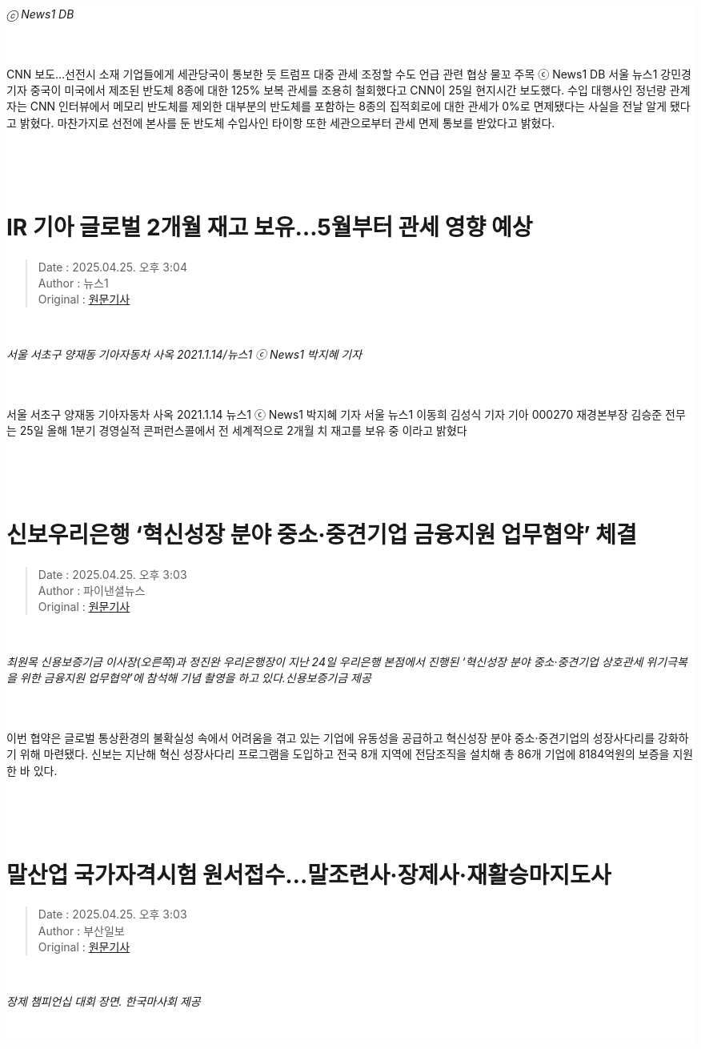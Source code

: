 <img alt="ⓒ News1 DB" class="_LAZY_LOADING _LAZY_LOADING_INIT_HIDE" src="https://imgnews.pstatic.net/image/421/2025/04/25/0008215036_001_20250425150420894.jpg?type=w860" id="img1" style="display: none;"></img><em class="img_desc">ⓒ News1 DB</em>  
<br/><br/>  
  
CNN 보도…선전시 소재 기업들에게 세관당국이 통보한 듯 트럼프 대중 관세 조정할 수도 언급 관련 협상 물꼬 주목 ⓒ News1 DB 서울 뉴스1 강민경 기자 중국이 미국에서 제조된 반도체 8종에 대한 125% 보복 관세를 조용히 철회했다고 CNN이 25일 현지시간 보도했다.
수입 대행사인 정넌량 관계자는 CNN 인터뷰에서 메모리 반도체를 제외한 대부분의 반도체를 포함하는 8종의 집적회로에 대한 관세가 0%로 면제됐다는 사실을 전날 알게 됐다고 밝혔다.
마찬가지로 선전에 본사를 둔 반도체 수입사인 타이항 또한 세관으로부터 관세 면제 통보를 받았다고 밝혔다.  
<br/><br/><br/>  

  
# IR 기아 글로벌 2개월 재고 보유…5월부터 관세 영향 예상  
  
> Date : 2025.04.25. 오후 3:04  
> Author : 뉴스1  
> Original : [원문기사](https://n.news.naver.com/mnews/article/421/0008215035?sid=101)  
<br/>  
  
<img alt="서울 서초구 양재동 기아자동차 사옥 2021.1.14/뉴스1 ⓒ News1 박지혜 기자" class="_LAZY_LOADING _LAZY_LOADING_INIT_HIDE" src="https://imgnews.pstatic.net/image/421/2025/04/25/0008215035_001_20250425150418937.jpg?type=w860" id="img1" style="display: none;"></img><em class="img_desc">서울 서초구 양재동 기아자동차 사옥 2021.1.14/뉴스1 ⓒ News1 박지혜 기자</em>  
<br/><br/>  
  
서울 서초구 양재동 기아자동차 사옥 2021.1.14 뉴스1 ⓒ News1 박지혜 기자 서울 뉴스1 이동희 김성식 기자 기아 000270 재경본부장 김승준 전무는 25일 올해 1분기 경영실적 콘퍼런스콜에서 전 세계적으로 2개월 치 재고를 보유 중 이라고 밝혔다  
<br/><br/><br/>  

  
# 신보우리은행 ‘혁신성장 분야 중소·중견기업 금융지원 업무협약’ 체결  
  
> Date : 2025.04.25. 오후 3:03  
> Author : 파이낸셜뉴스  
> Original : [원문기사](https://n.news.naver.com/mnews/article/014/0005341400?sid=101)  
<br/>  
  
<img alt="최원목 신용보증기금 이사장(오른쪽)과 정진완 우리은행장이 지난 24일 우리은행 본점에서 진행된 ‘혁신성장 분야 중소·중견기업 상호관세 위기극복을 위한 금융지원 업무협약’에 참석해 기념 촬영을 하고 있다.신용보증기금 " class="_LAZY_LOADING _LAZY_LOADING_INIT_HIDE" src="https://imgnews.pstatic.net/image/014/2025/04/25/0005341400_001_20250425150315116.jpg?type=w860" id="img1" style="display: none;"></img><em class="img_desc">최원목 신용보증기금 이사장(오른쪽)과 정진완 우리은행장이 지난 24일 우리은행 본점에서 진행된 ‘혁신성장 분야 중소·중견기업 상호관세 위기극복을 위한 금융지원 업무협약’에 참석해 기념 촬영을 하고 있다.신용보증기금 제공</em>  
<br/><br/>  
  
이번 협약은 글로벌 통상환경의 불확실성 속에서 어려움을 겪고 있는 기업에 유동성을 공급하고 혁신성장 분야 중소·중견기업의 성장사다리를 강화하기 위해 마련됐다.
신보는 지난해 혁신 성장사다리 프로그램을 도입하고 전국 8개 지역에 전담조직을 설치해 총 86개 기업에 8184억원의 보증을 지원한 바 있다.  
<br/><br/><br/>  

  
# 말산업 국가자격시험 원서접수…말조련사·장제사·재활승마지도사  
  
> Date : 2025.04.25. 오후 3:03  
> Author : 부산일보  
> Original : [원문기사](https://n.news.naver.com/mnews/article/082/0001323011?sid=101)  
<br/>  
  
<img alt="장제 챔피언십 대회 장면. 한국마사회 제공" class="_LAZY_LOADING _LAZY_LOADING_INIT_HIDE" src="https://imgnews.pstatic.net/image/082/2025/04/25/0001323011_001_20250425150311995.jpg?type=w860" id="img1" style="display: none;"></img><em class="img_desc">장제 챔피언십 대회 장면. 한국마사회 제공</em>  
<br/><br/>  
  